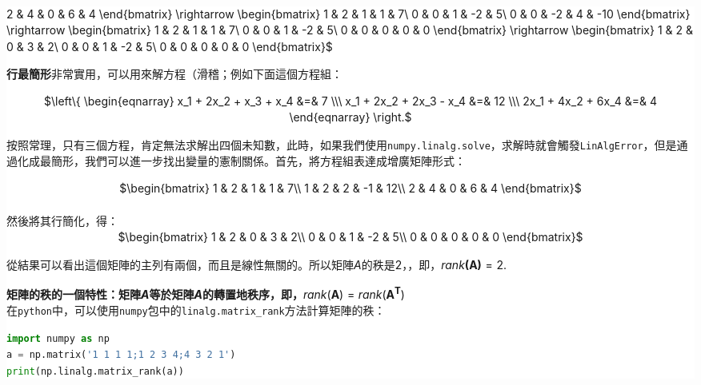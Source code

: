 2 & 4 & 0 & 6 & 4
\end{bmatrix}
\rightarrow
\begin{bmatrix}
1 & 2 & 1 & 1 & 7\\ 
0 & 0 & 1 & -2 & 5\\ 
0 & 0 & -2 & 4 & -10
\end{bmatrix}
\rightarrow
\begin{bmatrix}
1 & 2 & 1 & 1 & 7\\ 
0 & 0 & 1 & -2 & 5\\ 
0 & 0 & 0 & 0 & 0
\end{bmatrix}
\rightarrow
\begin{bmatrix}
1 & 2 & 0 & 3 & 2\\ 
0 & 0 & 1 & -2 & 5\\ 
0 & 0 & 0 & 0 & 0
\end{bmatrix}$

**行最簡形**非常實用，可以用來解方程（滑稽；例如下面這個方程組：<br>
<center>$\left\{ 
\begin{eqnarray} 
x_1 + 2x_2 + x_3 + x_4 &=& 7 \\\
x_1 + 2x_2 + 2x_3 - x_4 &=& 12 \\\
2x_1 + 4x_2 + 6x_4 &=& 4
\end{eqnarray}
\right.$</center>

按照常理，只有三個方程，肯定無法求解出四個未知數，此時，如果我們使用`numpy.linalg.solve`，求解時就會觸發`LinAlgError`，但是通過化成最簡形，我們可以進一步找出變量的憲制關係。首先，將方程組表達成增廣矩陣形式：<br>
<center>$\begin{bmatrix}
1 & 2 & 1 & 1 & 7\\ 
1 & 2 & 2 & -1 & 12\\ 
2 & 4 & 0 & 6 & 4
\end{bmatrix}$</center>
<br>
然後將其行簡化，得：<br>
<center>$\begin{bmatrix}
1 & 2 & 0 & 3 & 2\\ 
0 & 0 & 1 & -2 & 5\\ 
0 & 0 & 0 & 0 & 0
\end{bmatrix}$</center>

從結果可以看出這個矩陣的主列有兩個，而且是線性無關的。所以矩陣$A$的秩是$2$，，即，$rank\mathbf{(A)} = 2$.

**矩陣的秩的一個特性：矩陣$A$等於矩陣$A$的轉置地秩序，即，**$rank(\mathbf{A})=rank(\mathbf{A^T})$<br>
在`python`中，可以使用`numpy`包中的`linalg.matrix_rank`方法計算矩陣的秩：


```python
import numpy as np
a = np.matrix('1 1 1 1;1 2 3 4;4 3 2 1')
print(np.linalg.matrix_rank(a))
```
